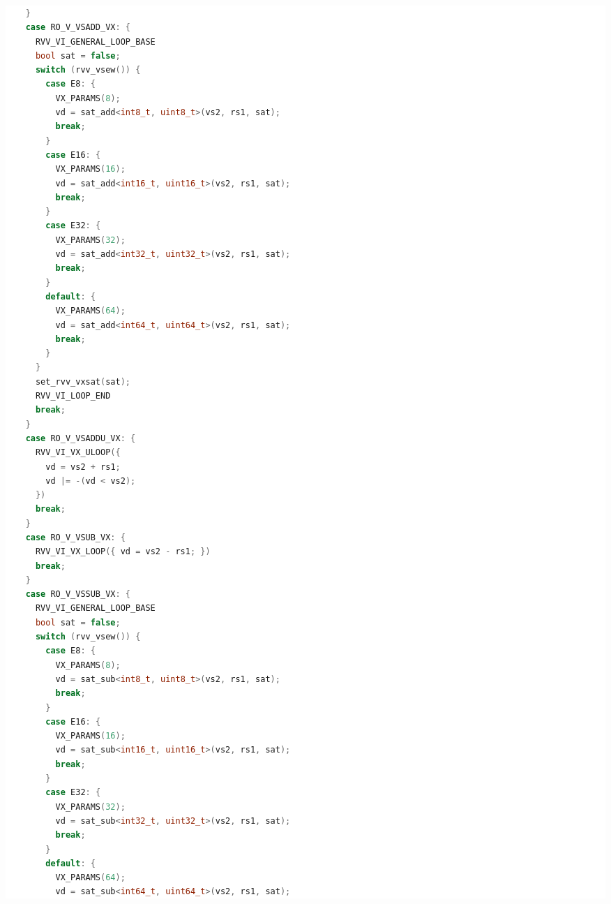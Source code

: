 ```cpp
    }
    case RO_V_VSADD_VX: {
      RVV_VI_GENERAL_LOOP_BASE
      bool sat = false;
      switch (rvv_vsew()) {
        case E8: {
          VX_PARAMS(8);
          vd = sat_add<int8_t, uint8_t>(vs2, rs1, sat);
          break;
        }
        case E16: {
          VX_PARAMS(16);
          vd = sat_add<int16_t, uint16_t>(vs2, rs1, sat);
          break;
        }
        case E32: {
          VX_PARAMS(32);
          vd = sat_add<int32_t, uint32_t>(vs2, rs1, sat);
          break;
        }
        default: {
          VX_PARAMS(64);
          vd = sat_add<int64_t, uint64_t>(vs2, rs1, sat);
          break;
        }
      }
      set_rvv_vxsat(sat);
      RVV_VI_LOOP_END
      break;
    }
    case RO_V_VSADDU_VX: {
      RVV_VI_VX_ULOOP({
        vd = vs2 + rs1;
        vd |= -(vd < vs2);
      })
      break;
    }
    case RO_V_VSUB_VX: {
      RVV_VI_VX_LOOP({ vd = vs2 - rs1; })
      break;
    }
    case RO_V_VSSUB_VX: {
      RVV_VI_GENERAL_LOOP_BASE
      bool sat = false;
      switch (rvv_vsew()) {
        case E8: {
          VX_PARAMS(8);
          vd = sat_sub<int8_t, uint8_t>(vs2, rs1, sat);
          break;
        }
        case E16: {
          VX_PARAMS(16);
          vd = sat_sub<int16_t, uint16_t>(vs2, rs1, sat);
          break;
        }
        case E32: {
          VX_PARAMS(32);
          vd = sat_sub<int32_t, uint32_t>(vs2, rs1, sat);
          break;
        }
        default: {
          VX_PARAMS(64);
          vd = sat_sub<int64_t, uint64_t>(vs2, rs1, sat);
```